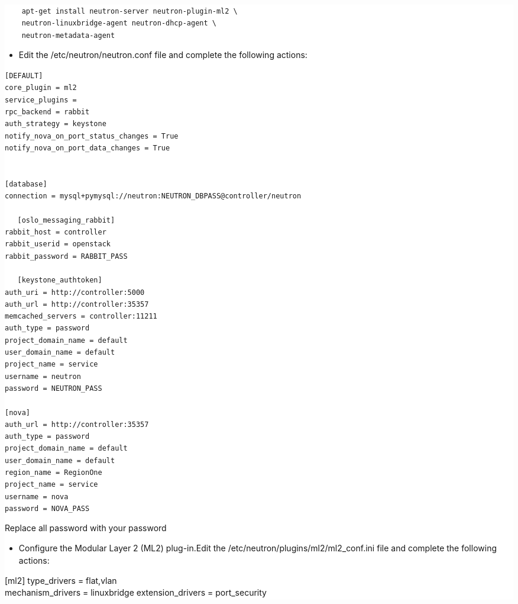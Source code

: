  		apt-get install neutron-server neutron-plugin-ml2 \
		neutron-linuxbridge-agent neutron-dhcp-agent \
 	 	neutron-metadata-agent
  
- Edit the /etc/neutron/neutron.conf file and complete the following actions:

 ```
[DEFAULT]
core_plugin = ml2
service_plugins =
rpc_backend = rabbit
auth_strategy = keystone
notify_nova_on_port_status_changes = True
notify_nova_on_port_data_changes = True


 [database]
connection = mysql+pymysql://neutron:NEUTRON_DBPASS@controller/neutron

	[oslo_messaging_rabbit]
rabbit_host = controller
rabbit_userid = openstack
rabbit_password = RABBIT_PASS

	[keystone_authtoken]
auth_uri = http://controller:5000
auth_url = http://controller:35357
memcached_servers = controller:11211
auth_type = password
project_domain_name = default
user_domain_name = default
project_name = service
username = neutron
password = NEUTRON_PASS  
  
 [nova]
auth_url = http://controller:35357
auth_type = password
project_domain_name = default
user_domain_name = default
region_name = RegionOne
project_name = service
username = nova
password = NOVA_PASS
 ```
 Replace all password with your password
 
- Configure the Modular Layer 2 (ML2) plug-in.Edit the /etc/neutron/plugins/ml2/ml2_conf.ini file and complete the following actions:

	```
[ml2]
type_drivers = flat,vlan   
mechanism_drivers = linuxbridge
extension_drivers = port_security
